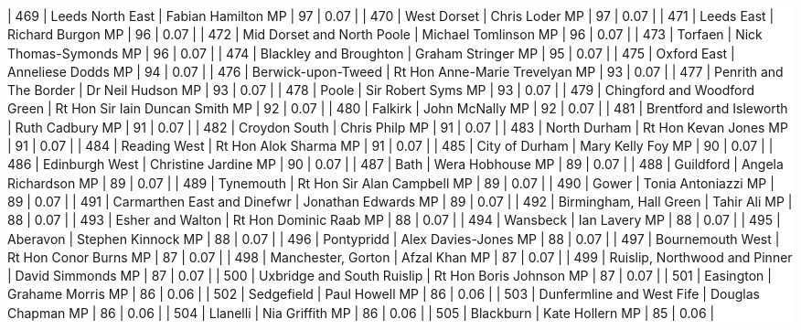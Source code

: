 | 469 | Leeds North East | Fabian Hamilton MP | 97 | 0.07 |
| 470 | West Dorset | Chris Loder MP | 97 | 0.07 |
| 471 | Leeds East | Richard Burgon MP | 96 | 0.07 |
| 472 | Mid Dorset and North Poole | Michael Tomlinson MP | 96 | 0.07 |
| 473 | Torfaen | Nick Thomas-Symonds MP | 96 | 0.07 |
| 474 | Blackley and Broughton | Graham Stringer MP | 95 | 0.07 |
| 475 | Oxford East | Anneliese Dodds MP | 94 | 0.07 |
| 476 | Berwick-upon-Tweed | Rt Hon Anne-Marie Trevelyan MP | 93 | 0.07 |
| 477 | Penrith and The Border | Dr Neil Hudson MP | 93 | 0.07 |
| 478 | Poole | Sir Robert Syms MP | 93 | 0.07 |
| 479 | Chingford and Woodford Green | Rt Hon Sir Iain Duncan Smith MP | 92 | 0.07 |
| 480 | Falkirk | John McNally MP | 92 | 0.07 |
| 481 | Brentford and Isleworth | Ruth Cadbury MP | 91 | 0.07 |
| 482 | Croydon South | Chris Philp MP | 91 | 0.07 |
| 483 | North Durham | Rt Hon Kevan Jones MP | 91 | 0.07 |
| 484 | Reading West | Rt Hon Alok Sharma MP | 91 | 0.07 |
| 485 | City of Durham | Mary Kelly Foy MP | 90 | 0.07 |
| 486 | Edinburgh West | Christine Jardine MP | 90 | 0.07 |
| 487 | Bath | Wera Hobhouse MP | 89 | 0.07 |
| 488 | Guildford | Angela Richardson MP | 89 | 0.07 |
| 489 | Tynemouth | Rt Hon Sir Alan Campbell MP | 89 | 0.07 |
| 490 | Gower | Tonia Antoniazzi MP | 89 | 0.07 |
| 491 | Carmarthen East and Dinefwr | Jonathan Edwards MP | 89 | 0.07 |
| 492 | Birmingham, Hall Green | Tahir Ali MP | 88 | 0.07 |
| 493 | Esher and Walton | Rt Hon Dominic Raab MP | 88 | 0.07 |
| 494 | Wansbeck | Ian Lavery MP | 88 | 0.07 |
| 495 | Aberavon | Stephen Kinnock MP | 88 | 0.07 |
| 496 | Pontypridd | Alex Davies-Jones MP | 88 | 0.07 |
| 497 | Bournemouth West | Rt Hon Conor Burns MP | 87 | 0.07 |
| 498 | Manchester, Gorton | Afzal Khan MP | 87 | 0.07 |
| 499 | Ruislip, Northwood and Pinner | David Simmonds MP | 87 | 0.07 |
| 500 | Uxbridge and South Ruislip | Rt Hon Boris Johnson MP | 87 | 0.07 |
| 501 | Easington | Grahame Morris MP | 86 | 0.06 |
| 502 | Sedgefield | Paul Howell MP | 86 | 0.06 |
| 503 | Dunfermline and West Fife | Douglas Chapman MP | 86 | 0.06 |
| 504 | Llanelli | Nia Griffith MP | 86 | 0.06 |
| 505 | Blackburn | Kate Hollern MP | 85 | 0.06 |